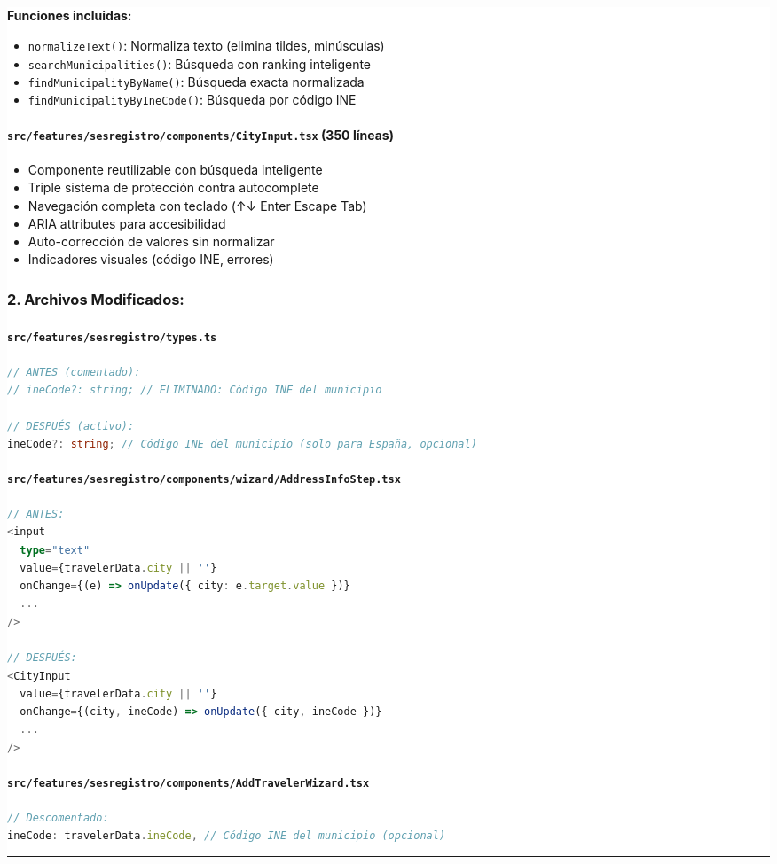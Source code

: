 **Funciones incluidas:**
- `normalizeText()`: Normaliza texto (elimina tildes, minúsculas)
- `searchMunicipalities()`: Búsqueda con ranking inteligente
- `findMunicipalityByName()`: Búsqueda exacta normalizada
- `findMunicipalityByIneCode()`: Búsqueda por código INE

#### **`src/features/sesregistro/components/CityInput.tsx`** (350 líneas)
- Componente reutilizable con búsqueda inteligente
- Triple sistema de protección contra autocomplete
- Navegación completa con teclado (↑↓ Enter Escape Tab)
- ARIA attributes para accesibilidad
- Auto-corrección de valores sin normalizar
- Indicadores visuales (código INE, errores)

### **2. Archivos Modificados:**

#### **`src/features/sesregistro/types.ts`**
```typescript
// ANTES (comentado):
// ineCode?: string; // ELIMINADO: Código INE del municipio

// DESPUÉS (activo):
ineCode?: string; // Código INE del municipio (solo para España, opcional)
```

#### **`src/features/sesregistro/components/wizard/AddressInfoStep.tsx`**
```typescript
// ANTES:
<input
  type="text"
  value={travelerData.city || ''}
  onChange={(e) => onUpdate({ city: e.target.value })}
  ...
/>

// DESPUÉS:
<CityInput
  value={travelerData.city || ''}
  onChange={(city, ineCode) => onUpdate({ city, ineCode })}
  ...
/>
```

#### **`src/features/sesregistro/components/AddTravelerWizard.tsx`**
```typescript
// Descomentado:
ineCode: travelerData.ineCode, // Código INE del municipio (opcional)
```

---
